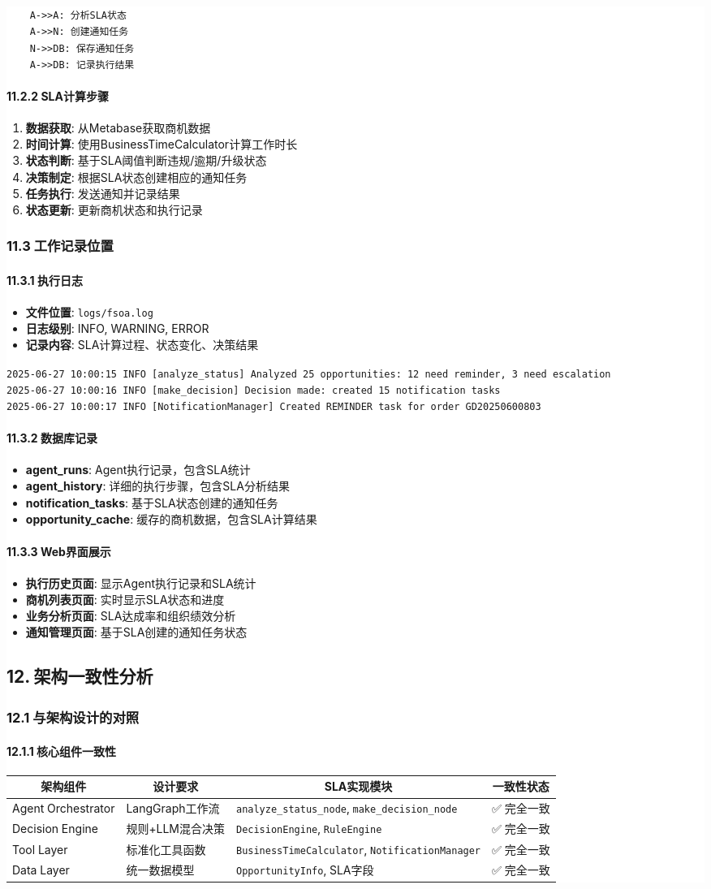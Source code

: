 ```mermaid
    A->>A: 分析SLA状态
    A->>N: 创建通知任务
    N->>DB: 保存通知任务
    A->>DB: 记录执行结果
```

#### 11.2.2 SLA计算步骤

1. **数据获取**: 从Metabase获取商机数据
2. **时间计算**: 使用BusinessTimeCalculator计算工作时长
3. **状态判断**: 基于SLA阈值判断违规/逾期/升级状态
4. **决策制定**: 根据SLA状态创建相应的通知任务
5. **任务执行**: 发送通知并记录结果
6. **状态更新**: 更新商机状态和执行记录

### 11.3 工作记录位置

#### 11.3.1 执行日志
- **文件位置**: `logs/fsoa.log`
- **日志级别**: INFO, WARNING, ERROR
- **记录内容**: SLA计算过程、状态变化、决策结果

```log
2025-06-27 10:00:15 INFO [analyze_status] Analyzed 25 opportunities: 12 need reminder, 3 need escalation
2025-06-27 10:00:16 INFO [make_decision] Decision made: created 15 notification tasks
2025-06-27 10:00:17 INFO [NotificationManager] Created REMINDER task for order GD20250600803
```

#### 11.3.2 数据库记录
- **agent_runs**: Agent执行记录，包含SLA统计
- **agent_history**: 详细的执行步骤，包含SLA分析结果
- **notification_tasks**: 基于SLA状态创建的通知任务
- **opportunity_cache**: 缓存的商机数据，包含SLA计算结果

#### 11.3.3 Web界面展示
- **执行历史页面**: 显示Agent执行记录和SLA统计
- **商机列表页面**: 实时显示SLA状态和进度
- **业务分析页面**: SLA达成率和组织绩效分析
- **通知管理页面**: 基于SLA创建的通知任务状态

## 12. 架构一致性分析

### 12.1 与架构设计的对照

#### 12.1.1 核心组件一致性

| 架构组件 | 设计要求 | SLA实现模块 | 一致性状态 |
|---------|---------|------------|-----------|
| Agent Orchestrator | LangGraph工作流 | `analyze_status_node`, `make_decision_node` | ✅ 完全一致 |
| Decision Engine | 规则+LLM混合决策 | `DecisionEngine`, `RuleEngine` | ✅ 完全一致 |
| Tool Layer | 标准化工具函数 | `BusinessTimeCalculator`, `NotificationManager` | ✅ 完全一致 |
| Data Layer | 统一数据模型 | `OpportunityInfo`, SLA字段 | ✅ 完全一致 |
